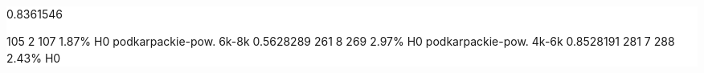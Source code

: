 0.8361546
</td>
<td style="text-align:right;">
105
</td>
<td style="text-align:right;">
2
</td>
<td style="text-align:right;">
107
</td>
<td style="text-align:left;">
1.87%
</td>
<td style="text-align:left;">
H0
</td>
</tr>
<tr>
<td style="text-align:left;">
podkarpackie-pow. 6k-8k
</td>
<td style="text-align:right;">
0.5628289
</td>
<td style="text-align:right;">
261
</td>
<td style="text-align:right;">
8
</td>
<td style="text-align:right;">
269
</td>
<td style="text-align:left;">
2.97%
</td>
<td style="text-align:left;">
H0
</td>
</tr>
<tr>
<td style="text-align:left;">
podkarpackie-pow. 4k-6k
</td>
<td style="text-align:right;">
0.8528191
</td>
<td style="text-align:right;">
281
</td>
<td style="text-align:right;">
7
</td>
<td style="text-align:right;">
288
</td>
<td style="text-align:left;">
2.43%
</td>
<td style="text-align:left;">
H0
</td>
</tr>